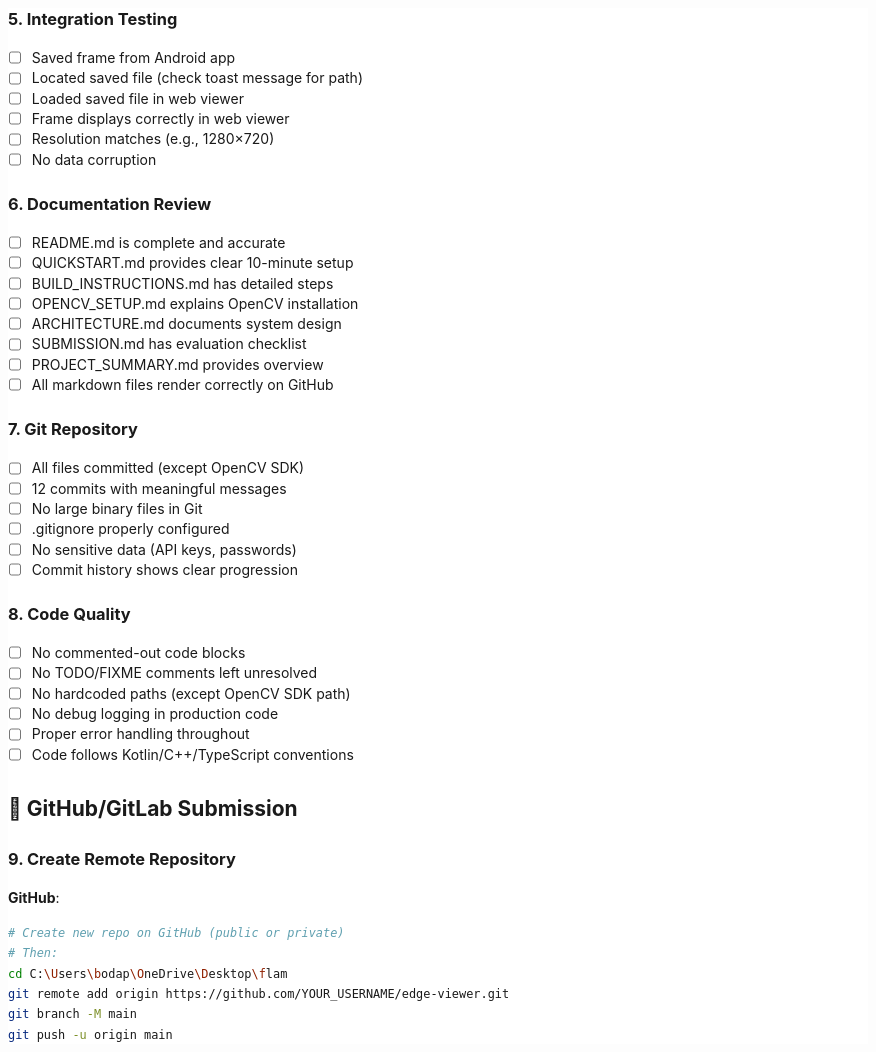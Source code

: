### 5. Integration Testing

- [ ] Saved frame from Android app
- [ ] Located saved file (check toast message for path)
- [ ] Loaded saved file in web viewer
- [ ] Frame displays correctly in web viewer
- [ ] Resolution matches (e.g., 1280×720)
- [ ] No data corruption

### 6. Documentation Review

- [ ] README.md is complete and accurate
- [ ] QUICKSTART.md provides clear 10-minute setup
- [ ] BUILD_INSTRUCTIONS.md has detailed steps
- [ ] OPENCV_SETUP.md explains OpenCV installation
- [ ] ARCHITECTURE.md documents system design
- [ ] SUBMISSION.md has evaluation checklist
- [ ] PROJECT_SUMMARY.md provides overview
- [ ] All markdown files render correctly on GitHub

### 7. Git Repository

- [ ] All files committed (except OpenCV SDK)
- [ ] 12 commits with meaningful messages
- [ ] No large binary files in Git
- [ ] .gitignore properly configured
- [ ] No sensitive data (API keys, passwords)
- [ ] Commit history shows clear progression

### 8. Code Quality

- [ ] No commented-out code blocks
- [ ] No TODO/FIXME comments left unresolved
- [ ] No hardcoded paths (except OpenCV SDK path)
- [ ] No debug logging in production code
- [ ] Proper error handling throughout
- [ ] Code follows Kotlin/C++/TypeScript conventions

## 🚀 GitHub/GitLab Submission

### 9. Create Remote Repository

**GitHub**:
```bash
# Create new repo on GitHub (public or private)
# Then:
cd C:\Users\bodap\OneDrive\Desktop\flam
git remote add origin https://github.com/YOUR_USERNAME/edge-viewer.git
git branch -M main
git push -u origin main
```
